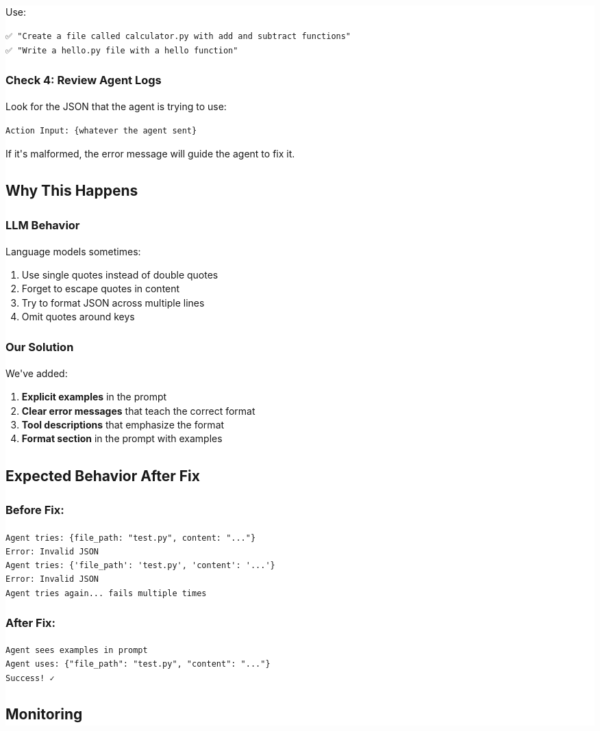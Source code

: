 Use:
```
✅ "Create a file called calculator.py with add and subtract functions"
✅ "Write a hello.py file with a hello function"
```

### Check 4: Review Agent Logs

Look for the JSON that the agent is trying to use:
```
Action Input: {whatever the agent sent}
```

If it's malformed, the error message will guide the agent to fix it.

## Why This Happens

### LLM Behavior

Language models sometimes:
1. Use single quotes instead of double quotes
2. Forget to escape quotes in content
3. Try to format JSON across multiple lines
4. Omit quotes around keys

### Our Solution

We've added:
1. **Explicit examples** in the prompt
2. **Clear error messages** that teach the correct format
3. **Tool descriptions** that emphasize the format
4. **Format section** in the prompt with examples

## Expected Behavior After Fix

### Before Fix:
```
Agent tries: {file_path: "test.py", content: "..."}
Error: Invalid JSON
Agent tries: {'file_path': 'test.py', 'content': '...'}
Error: Invalid JSON
Agent tries again... fails multiple times
```

### After Fix:
```
Agent sees examples in prompt
Agent uses: {"file_path": "test.py", "content": "..."}
Success! ✓
```

## Monitoring
